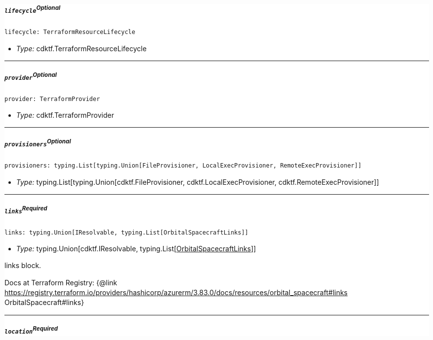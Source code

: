 ##### `lifecycle`<sup>Optional</sup> <a name="lifecycle" id="@cdktf/provider-azurerm.orbitalSpacecraft.OrbitalSpacecraftConfig.property.lifecycle"></a>

```python
lifecycle: TerraformResourceLifecycle
```

- *Type:* cdktf.TerraformResourceLifecycle

---

##### `provider`<sup>Optional</sup> <a name="provider" id="@cdktf/provider-azurerm.orbitalSpacecraft.OrbitalSpacecraftConfig.property.provider"></a>

```python
provider: TerraformProvider
```

- *Type:* cdktf.TerraformProvider

---

##### `provisioners`<sup>Optional</sup> <a name="provisioners" id="@cdktf/provider-azurerm.orbitalSpacecraft.OrbitalSpacecraftConfig.property.provisioners"></a>

```python
provisioners: typing.List[typing.Union[FileProvisioner, LocalExecProvisioner, RemoteExecProvisioner]]
```

- *Type:* typing.List[typing.Union[cdktf.FileProvisioner, cdktf.LocalExecProvisioner, cdktf.RemoteExecProvisioner]]

---

##### `links`<sup>Required</sup> <a name="links" id="@cdktf/provider-azurerm.orbitalSpacecraft.OrbitalSpacecraftConfig.property.links"></a>

```python
links: typing.Union[IResolvable, typing.List[OrbitalSpacecraftLinks]]
```

- *Type:* typing.Union[cdktf.IResolvable, typing.List[<a href="#@cdktf/provider-azurerm.orbitalSpacecraft.OrbitalSpacecraftLinks">OrbitalSpacecraftLinks</a>]]

links block.

Docs at Terraform Registry: {@link https://registry.terraform.io/providers/hashicorp/azurerm/3.83.0/docs/resources/orbital_spacecraft#links OrbitalSpacecraft#links}

---

##### `location`<sup>Required</sup> <a name="location" id="@cdktf/provider-azurerm.orbitalSpacecraft.OrbitalSpacecraftConfig.property.location"></a>
